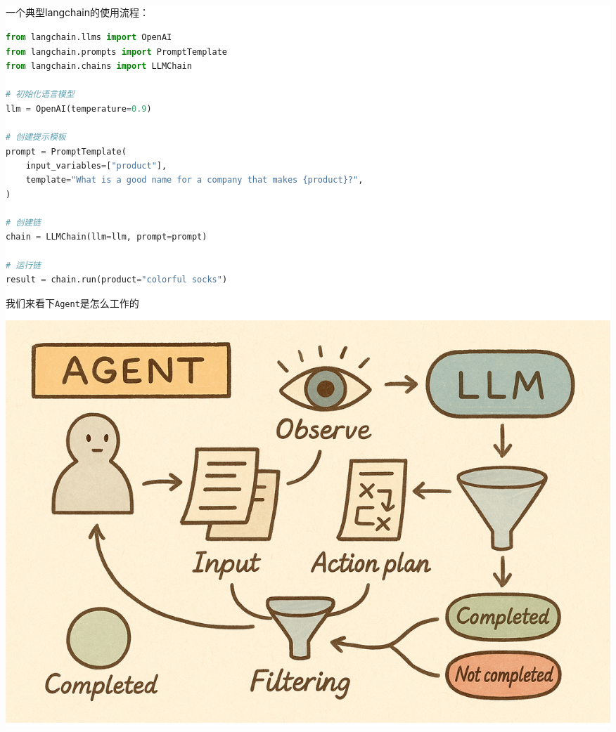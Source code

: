 一个典型langchain的使用流程：
```python
from langchain.llms import OpenAI
from langchain.prompts import PromptTemplate
from langchain.chains import LLMChain
  
# 初始化语言模型
llm = OpenAI(temperature=0.9)

# 创建提示模板
prompt = PromptTemplate(
    input_variables=["product"],
    template="What is a good name for a company that makes {product}?",
)

# 创建链
chain = LLMChain(llm=llm, prompt=prompt)

# 运行链
result = chain.run(product="colorful socks")
```

我们来看下`Agent`是怎么工作的

![alt text](image/06.png)
